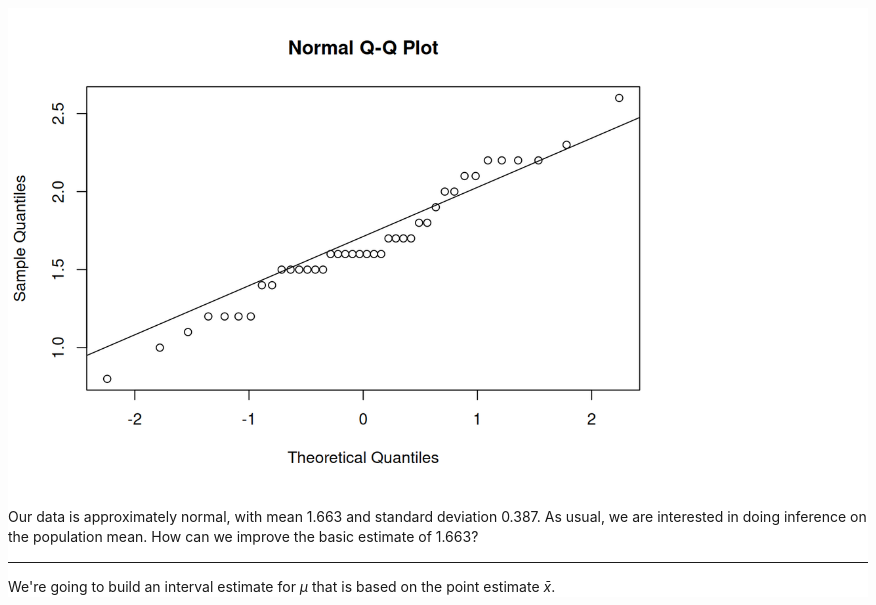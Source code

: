 <img src="06-confints_files/figure-html/unnamed-chunk-2-2.png" width="672" />

Our data is approximately normal, with mean 1.663 and standard deviation 0.387.  As usual, we are interested in doing inference on the population mean.  How can we improve the basic estimate of 1.663?

---

We're going to build an interval estimate for $\mu$ that is based on the point estimate $\bar{x}$.  
